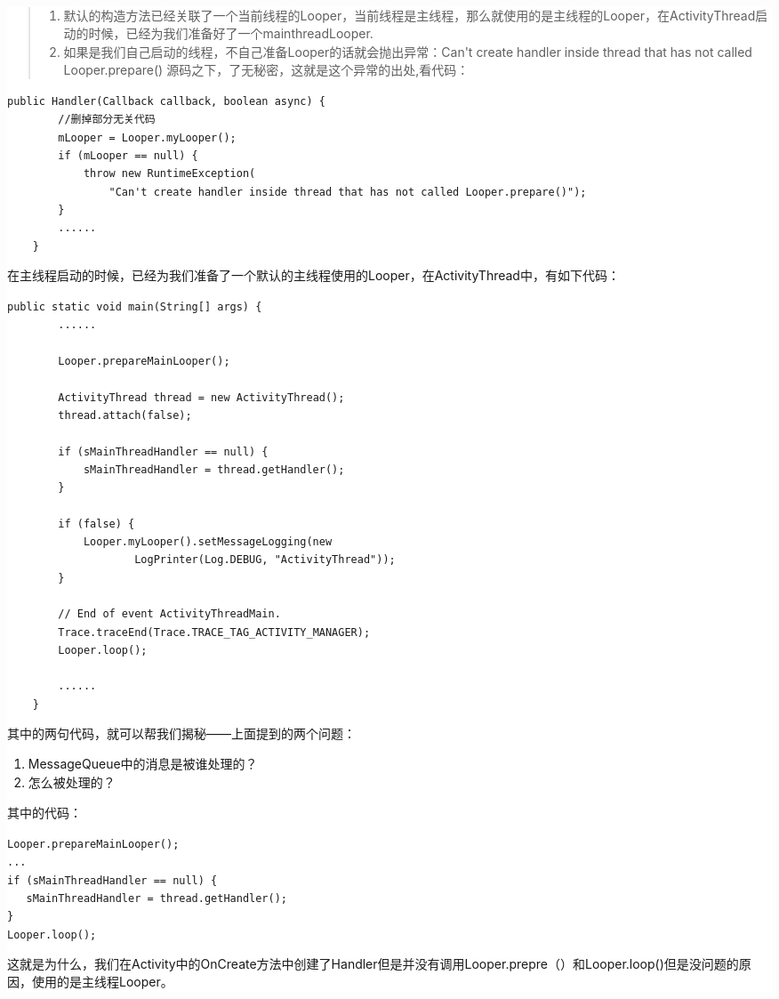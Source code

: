 > 1. 默认的构造方法已经关联了一个当前线程的Looper，当前线程是主线程，那么就使用的是主线程的Looper，在ActivityThread启动的时候，已经为我们准备好了一个mainthreadLooper.
> 2. 如果是我们自己启动的线程，不自己准备Looper的话就会抛出异常：Can't create handler inside thread that has not called Looper.prepare()
源码之下，了无秘密，这就是这个异常的出处,看代码：

```
public Handler(Callback callback, boolean async) {
        //删掉部分无关代码
        mLooper = Looper.myLooper();
        if (mLooper == null) {
            throw new RuntimeException(
                "Can't create handler inside thread that has not called Looper.prepare()");
        }
       	......
    }
```

在主线程启动的时候，已经为我们准备了一个默认的主线程使用的Looper，在ActivityThread中，有如下代码：

```
public static void main(String[] args) {
        ......

        Looper.prepareMainLooper();

        ActivityThread thread = new ActivityThread();
        thread.attach(false);

        if (sMainThreadHandler == null) {
            sMainThreadHandler = thread.getHandler();
        }

        if (false) {
            Looper.myLooper().setMessageLogging(new
                    LogPrinter(Log.DEBUG, "ActivityThread"));
        }

        // End of event ActivityThreadMain.
        Trace.traceEnd(Trace.TRACE_TAG_ACTIVITY_MANAGER);
        Looper.loop();

        ......
    }
```
其中的两句代码，就可以帮我们揭秘——上面提到的两个问题：

1. MessageQueue中的消息是被谁处理的？
2. 怎么被处理的？

其中的代码：
```
Looper.prepareMainLooper();
...
if (sMainThreadHandler == null) {
   sMainThreadHandler = thread.getHandler();
}
Looper.loop();
```
这就是为什么，我们在Activity中的OnCreate方法中创建了Handler但是并没有调用Looper.prepre（）和Looper.loop()但是没问题的原因，使用的是主线程Looper。
